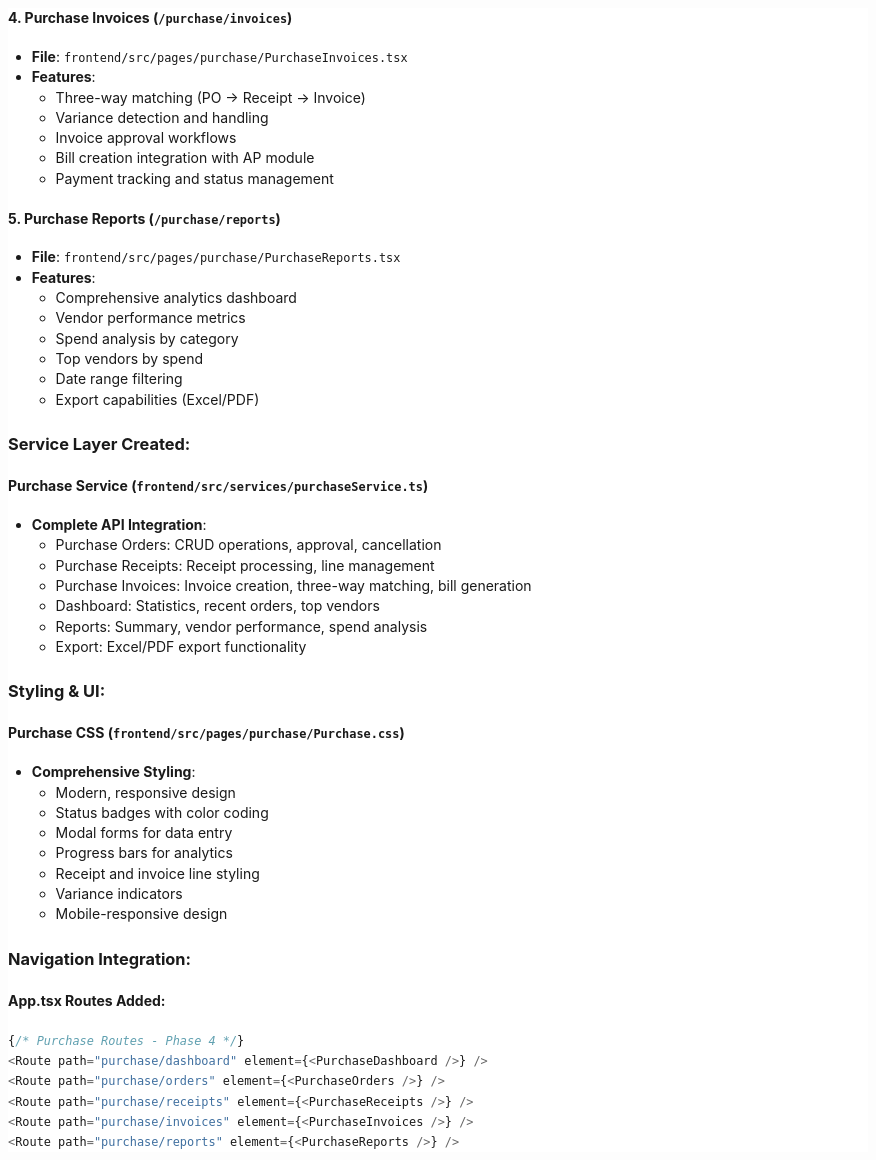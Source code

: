 #### **4. Purchase Invoices** (`/purchase/invoices`)
- **File**: `frontend/src/pages/purchase/PurchaseInvoices.tsx`
- **Features**:
  - Three-way matching (PO → Receipt → Invoice)
  - Variance detection and handling
  - Invoice approval workflows
  - Bill creation integration with AP module
  - Payment tracking and status management

#### **5. Purchase Reports** (`/purchase/reports`)
- **File**: `frontend/src/pages/purchase/PurchaseReports.tsx`
- **Features**:
  - Comprehensive analytics dashboard
  - Vendor performance metrics
  - Spend analysis by category
  - Top vendors by spend
  - Date range filtering
  - Export capabilities (Excel/PDF)

### **Service Layer Created:**

#### **Purchase Service** (`frontend/src/services/purchaseService.ts`)
- **Complete API Integration**:
  - Purchase Orders: CRUD operations, approval, cancellation
  - Purchase Receipts: Receipt processing, line management
  - Purchase Invoices: Invoice creation, three-way matching, bill generation
  - Dashboard: Statistics, recent orders, top vendors
  - Reports: Summary, vendor performance, spend analysis
  - Export: Excel/PDF export functionality

### **Styling & UI:**

#### **Purchase CSS** (`frontend/src/pages/purchase/Purchase.css`)
- **Comprehensive Styling**:
  - Modern, responsive design
  - Status badges with color coding
  - Modal forms for data entry
  - Progress bars for analytics
  - Receipt and invoice line styling
  - Variance indicators
  - Mobile-responsive design

### **Navigation Integration:**

#### **App.tsx Routes Added:**
```typescript
{/* Purchase Routes - Phase 4 */}
<Route path="purchase/dashboard" element={<PurchaseDashboard />} />
<Route path="purchase/orders" element={<PurchaseOrders />} />
<Route path="purchase/receipts" element={<PurchaseReceipts />} />
<Route path="purchase/invoices" element={<PurchaseInvoices />} />
<Route path="purchase/reports" element={<PurchaseReports />} />
```
